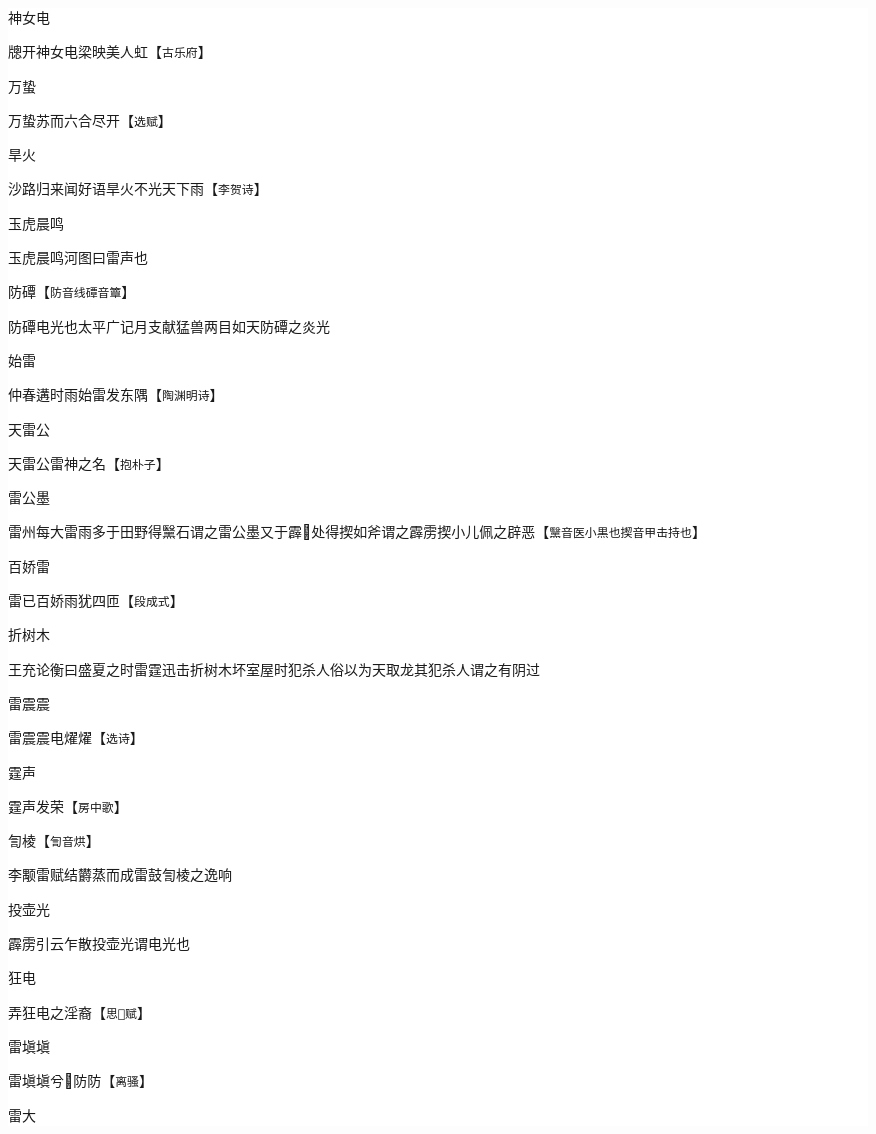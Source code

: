 神女电  

牕开神女电梁映美人虹【`古乐府`】  

万蛰  

万蛰苏而六合尽开【`选赋`】  

旱火  

沙路归来闻好语旱火不光天下雨【`李贺诗`】  

玉虎晨鸣  

玉虎晨鸣河图曰雷声也  

防磹【`防音线磹音簟`】  

防磹电光也太平广记月支献猛兽两目如天防磹之炎光  

始雷  

仲春遘时雨始雷发东隅【`陶渊明诗`】  

天雷公  

天雷公雷神之名【`抱朴子`】  

雷公墨  

雷州每大雷雨多于田野得黳石谓之雷公墨又于霹处得揳如斧谓之霹雳揳小儿佩之辟恶【`黳音医小黒也揳音甲击持也`】  

百娇雷  

雷已百娇雨犹四匝【`段成式`】  

折树木  

王充论衡曰盛夏之时雷霆迅击折树木坏室屋时犯杀人俗以为天取龙其犯杀人谓之有阴过  

雷震震  

雷震震电燿燿【`选诗`】  

霆声  

霆声发荣【`房中歌`】  

訇棱【`訇音烘`】  

李颙雷赋结欝蒸而成雷鼓訇棱之逸响  

投壶光  

霹雳引云乍散投壶光谓电光也  

狂电  

弄狂电之淫裔【`思赋`】  

雷塡塡  

雷塡塡兮防防【`离骚`】  

雷大  
